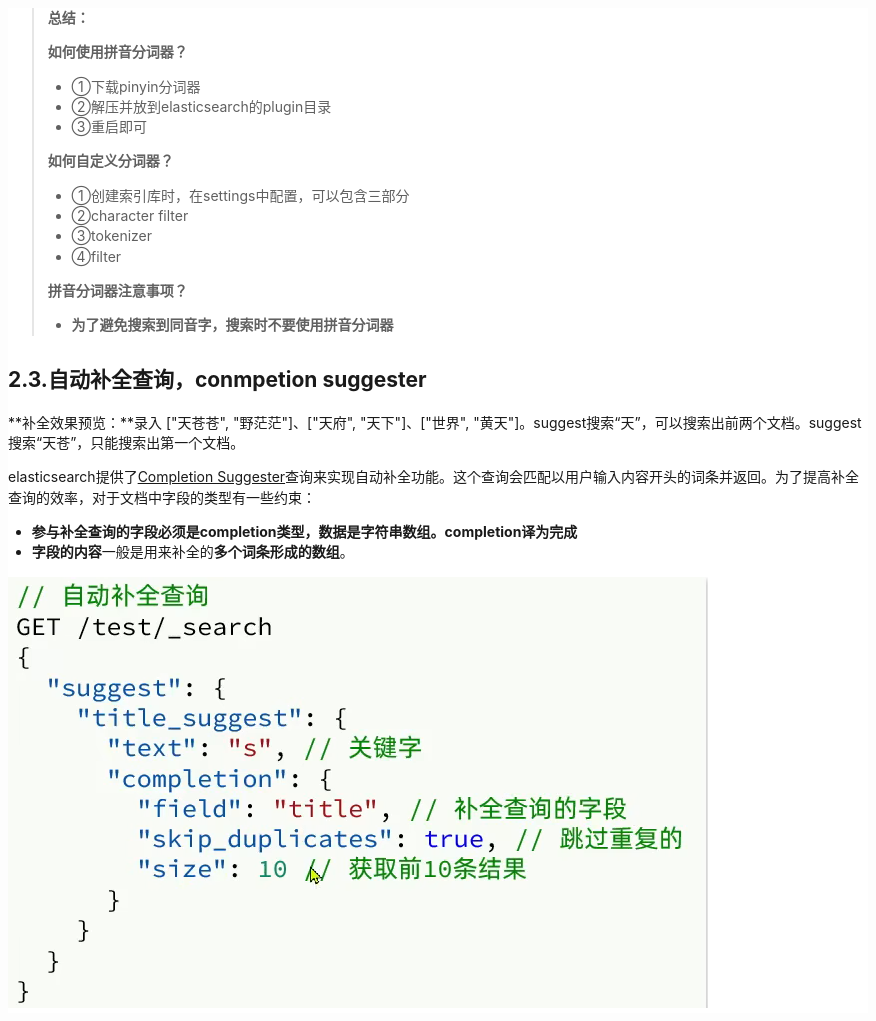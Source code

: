 > **总结：**
>
> **如何使用拼音分词器？**
>
> - ①下载pinyin分词器
> - ②解压并放到elasticsearch的plugin目录
> - ③重启即可
>
> **如何自定义分词器？**
>
> - ①创建索引库时，在settings中配置，可以包含三部分
> - ②character filter
> - ③tokenizer
> - ④filter
>
> **拼音分词器注意事项？**
>
> - **为了避免搜索到同音字，搜索时不要使用拼音分词器**

## 2.3.自动补全查询，conmpetion suggester

**补全效果预览：**录入 ["天苍苍", "野茫茫"]、["天府", "天下"]、["世界", "黄天"]。suggest搜索“天”，可以搜索出前两个文档。suggest搜索“天苍”，只能搜索出第一个文档。

elasticsearch提供了[Completion Suggester](https://www.elastic.co/guide/en/elasticsearch/reference/7.6/search-suggesters.html)查询来实现自动补全功能。这个查询会匹配以用户输入内容开头的词条并返回。为了提高补全查询的效率，对于文档中字段的类型有一些约束：

- **参与补全查询的字段必须是completion类型，数据是字符串数组。completion译为完成**
- **字段的内容**一般是用来补全的**多个词条形成的数组**。

![img](ElasticSearch基础3——聚合、补全、集群。黑马旅游检索高亮+自定义分词器+自动补全+前后端消息同步.assets/13487be8fef9491eac8765c5d4465c81.png)![点击并拖拽以移动](data:image/gif;base64,R0lGODlhAQABAPABAP///wAAACH5BAEKAAAALAAAAAABAAEAAAICRAEAOw==)
